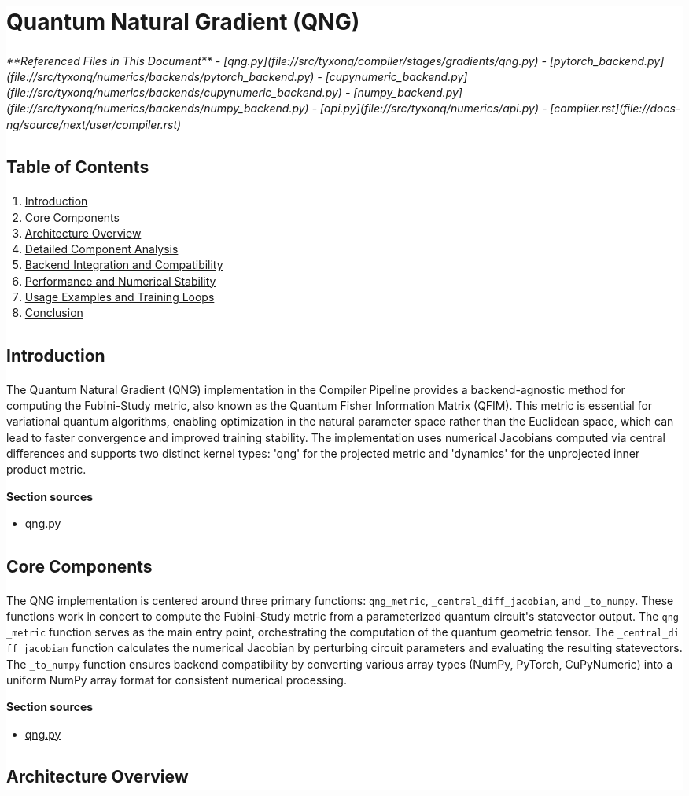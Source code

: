 # Quantum Natural Gradient (QNG)

<cite>
**Referenced Files in This Document**  
- [qng.py](file://src/tyxonq/compiler/stages/gradients/qng.py)
- [pytorch_backend.py](file://src/tyxonq/numerics/backends/pytorch_backend.py)
- [cupynumeric_backend.py](file://src/tyxonq/numerics/backends/cupynumeric_backend.py)
- [numpy_backend.py](file://src/tyxonq/numerics/backends/numpy_backend.py)
- [api.py](file://src/tyxonq/numerics/api.py)
- [compiler.rst](file://docs-ng/source/next/user/compiler.rst)
</cite>

## Table of Contents
1. [Introduction](#introduction)
2. [Core Components](#core-components)
3. [Architecture Overview](#architecture-overview)
4. [Detailed Component Analysis](#detailed-component-analysis)
5. [Backend Integration and Compatibility](#backend-integration-and-compatibility)
6. [Performance and Numerical Stability](#performance-and-numerical-stability)
7. [Usage Examples and Training Loops](#usage-examples-and-training-loops)
8. [Conclusion](#conclusion)

## Introduction

The Quantum Natural Gradient (QNG) implementation in the Compiler Pipeline provides a backend-agnostic method for computing the Fubini-Study metric, also known as the Quantum Fisher Information Matrix (QFIM). This metric is essential for variational quantum algorithms, enabling optimization in the natural parameter space rather than the Euclidean space, which can lead to faster convergence and improved training stability. The implementation uses numerical Jacobians computed via central differences and supports two distinct kernel types: 'qng' for the projected metric and 'dynamics' for the unprojected inner product metric.

**Section sources**
- [qng.py](file://src/tyxonq/compiler/stages/gradients/qng.py#L1-L25)

## Core Components

The QNG implementation is centered around three primary functions: `qng_metric`, `_central_diff_jacobian`, and `_to_numpy`. These functions work in concert to compute the Fubini-Study metric from a parameterized quantum circuit's statevector output. The `qng_metric` function serves as the main entry point, orchestrating the computation of the quantum geometric tensor. The `_central_diff_jacobian` function calculates the numerical Jacobian by perturbing circuit parameters and evaluating the resulting statevectors. The `_to_numpy` function ensures backend compatibility by converting various array types (NumPy, PyTorch, CuPyNumeric) into a uniform NumPy array format for consistent numerical processing.

**Section sources**
- [qng.py](file://src/tyxonq/compiler/stages/gradients/qng.py#L30-L114)

## Architecture Overview
